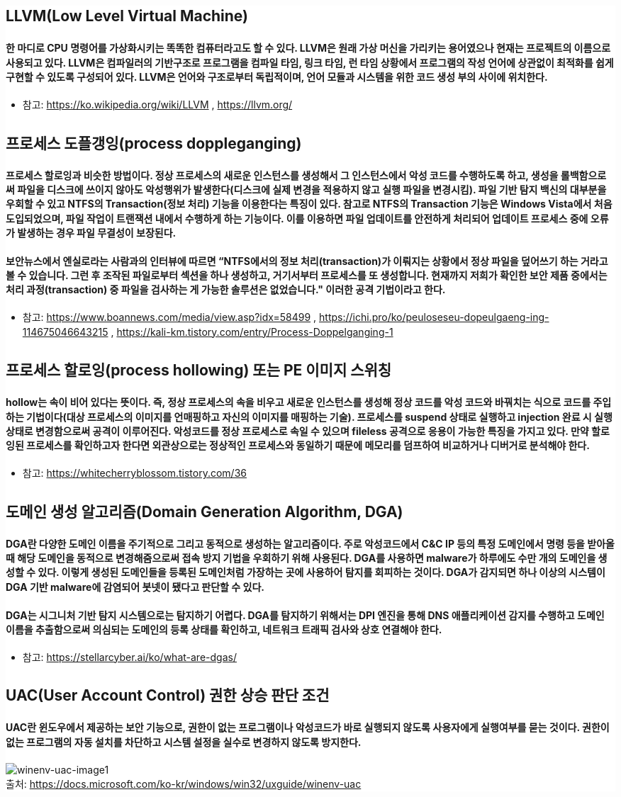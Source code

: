 ## LLVM(Low Level Virtual Machine)
#### 한 마디로 CPU 명령어를 가상화시키는 똑똑한 컴퓨터라고도 할 수 있다. LLVM은 원래 가상 머신을 가리키는 용어였으나 현재는 프로젝트의 이름으로 사용되고 있다. LLVM은 컴파일러의 기반구조로 프로그램을 컴파일 타임, 링크 타임, 런 타임 상황에서 프로그램의 작성 언어에 상관없이 최적화를 쉽게 구현할 수 있도록 구성되어 있다. LLVM은 언어와 구조로부터 독립적이며, 언어 모듈과 시스템을 위한 코드 생성 부의 사이에 위치한다.

* 참고: <https://ko.wikipedia.org/wiki/LLVM> , <https://llvm.org/>

## 프로세스 도플갱잉(process doppleganging)
#### 프로세스 할로잉과 비슷한 방법이다. 정상 프로세스의 새로운 인스턴스를 생성해서 그 인스턴스에서 악성 코드를 수행하도록 하고, 생성을 롤백함으로써 파일을 디스크에 쓰이지 않아도 악성행위가 발생한다(디스크에 실제 변경을 적용하지 않고 실행 파일을 변경시킴). 파일 기반 탐지 백신의 대부분을 우회할 수 있고 NTFS의 Transaction(정보 처리) 기능을 이용한다는 특징이 있다. 참고로 NTFS의 Transaction 기능은 Windows Vista에서 처음 도입되었으며, 파일 작업이 트랜잭션 내에서 수행하게 하는 기능이다. 이를 이용하면 파일 업데이트를 안전하게 처리되어 업데이트 프로세스 중에 오류가 발생하는 경우 파일 무결성이 보장된다.
#### 보안뉴스에서 엔실로라는 사람과의 인터뷰에 따르면 “NTFS에서의 정보 처리(transaction)가 이뤄지는 상황에서 정상 파일을 덮어쓰기 하는 거라고 볼 수 있습니다. 그런 후 조작된 파일로부터 섹션을 하나 생성하고, 거기서부터 프로세스를 또 생성합니다. 현재까지 저희가 확인한 보안 제품 중에서는 처리 과정(transaction) 중 파일을 검사하는 게 가능한 솔루션은 없었습니다." 이러한 공격 기법이라고 한다.

* 참고: <https://www.boannews.com/media/view.asp?idx=58499> , <https://ichi.pro/ko/peuloseseu-dopeulgaeng-ing-114675046643215> , <https://kali-km.tistory.com/entry/Process-Doppelganging-1>

## 프로세스 할로잉(process hollowing) 또는 PE 이미지 스위칭
#### hollow는 속이 비어 있다는 뜻이다. 즉, 정상 프로세스의 속을 비우고 새로운 인스턴스를 생성해 정상 코드를 악성 코드와 바꿔치는 식으로 코드를 주입하는 기법이다(대상 프로세스의 이미지를 언매핑하고 자신의 이미지를 매핑하는 기술). 프로세스를 suspend 상태로 실행하고 injection 완료 시 실행 상태로 변경함으로써 공격이 이루어진다. 악성코드를 정상 프로세스로 속일 수 있으며 fileless 공격으로 응용이 가능한 특징을 가지고 있다. 만약 할로잉된 프로세스를 확인하고자 한다면 외관상으로는 정상적인 프로세스와 동일하기 때문에 메모리를 덤프하여 비교하거나 디버거로 분석해야 한다.

* 참고: <https://whitecherryblossom.tistory.com/36>

## 도메인 생성 알고리즘(Domain Generation Algorithm, DGA)
#### DGA란 다양한 도메인 이름을 주기적으로 그리고 동적으로 생성하는 알고리즘이다. 주로 악성코드에서 C&C IP 등의 특정 도메인에서 명령 등을 받아올 때 해당 도메인을 동적으로 변경해줌으로써 접속 방지 기법을 우회하기 위해 사용된다. DGA를 사용하면 malware가 하루에도 수만 개의 도메인을 생성할 수 있다. 이렇게 생성된 도메인들을 등록된 도메인처럼 가장하는 곳에 사용하어 탐지를 회피하는 것이다. DGA가 감지되면 하나 이상의 시스템이 DGA 기반 malware에 감염되어 봇넷이 됐다고 판단할 수 있다.
#### DGA는 시그니처 기반 탐지 시스템으로는 탐지하기 어렵다. DGA를 탐지하기 위해서는 DPI 엔진을 통해 DNS 애플리케이션 감지를 수행하고 도메인 이름을 추출함으로써 의심되는 도메인의 등록 상태를 확인하고, 네트워크 트래픽 검사와 상호 연결해야 한다.

* 참고: <https://stellarcyber.ai/ko/what-are-dgas/>

## UAC(User Account Control) 권한 상승 판단 조건
#### UAC란 윈도우에서 제공하는 보안 기능으로, 권한이 없는 프로그램이나 악성코드가 바로 실행되지 않도록 사용자에게 실행여부를 묻는 것이다. 권한이 없는 프로그램의 자동 설치를 차단하고 시스템 설정을 실수로 변경하지 않도록 방지한다.  
![winenv-uac-image1](https://user-images.githubusercontent.com/63287638/138598670-2594c827-5505-4742-8011-ecef99b147ca.png)  
출처: <https://docs.microsoft.com/ko-kr/windows/win32/uxguide/winenv-uac>  
